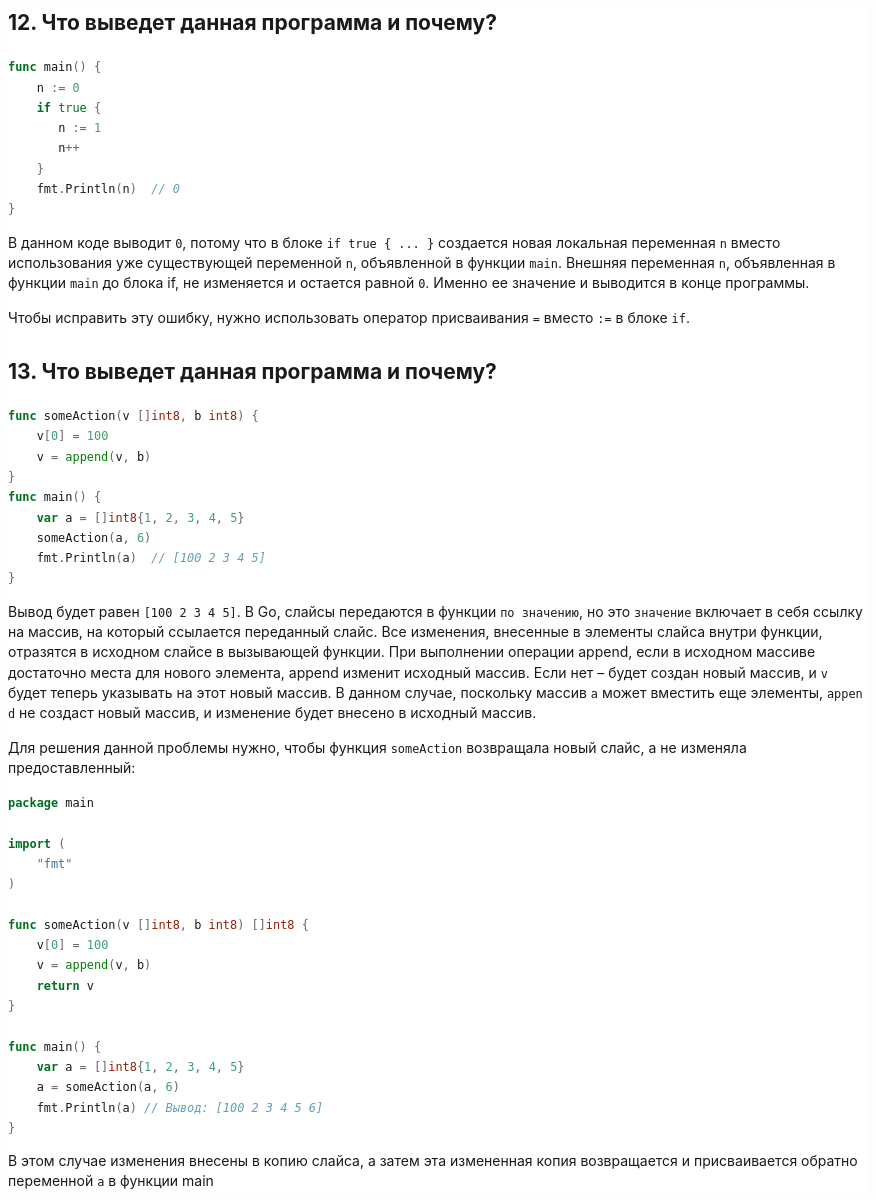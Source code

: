 ## 12. Что выведет данная программа и почему?
```go
func main() {  
    n := 0  
    if true {  
       n := 1  
       n++  
    }  
    fmt.Println(n)  // 0
}
```

В данном коде выводит `0`, потому что в блоке `if true { ... }` создается новая локальная переменная `n` вместо использования уже существующей переменной `n`, объявленной в функции `main`.
Внешняя переменная `n`, объявленная в функции `main` до блока if, не изменяется и остается равной `0`. Именно ее значение и выводится в конце программы.

Чтобы исправить эту ошибку, нужно использовать оператор присваивания `=` вместо `:=` в блоке `if`.

## 13. Что выведет данная программа и почему?
```go
func someAction(v []int8, b int8) {  
    v[0] = 100  
    v = append(v, b)  
}  
func main() {  
    var a = []int8{1, 2, 3, 4, 5}  
    someAction(a, 6)  
    fmt.Println(a)  // [100 2 3 4 5]
}
```
Вывод будет равен `[100 2 3 4 5]`. 
В Go, слайсы передаются в функции `по значению`, но это `значение` включает в себя ссылку на массив, на который ссылается переданный слайс. Все изменения, внесенные в элементы слайса внутри функции, отразятся в исходном слайсе в вызывающей функции.
При выполнении операции append, если в исходном массиве достаточно места для нового элемента, append изменит исходный массив. Если нет – будет создан новый массив, и `v` будет теперь указывать на этот новый массив. В данном случае, поскольку массив `a` может вместить еще элементы, `append` не создаст новый массив, и изменение будет внесено в исходный массив.

Для решения данной проблемы нужно, чтобы функция `someAction` возвращала новый слайс, а не изменяла предоставленный:

```go
package main  
  
import (  
    "fmt"  
)  
  
func someAction(v []int8, b int8) []int8 {  
    v[0] = 100  
    v = append(v, b)  
    return v 
}  
  
func main() {  
    var a = []int8{1, 2, 3, 4, 5}  
    a = someAction(a, 6)  
    fmt.Println(a) // Вывод: [100 2 3 4 5 6]  
}
```
В этом случае изменения внесены в копию слайса, а затем эта измененная копия возвращается и присваивается обратно переменной `a` в функции main
